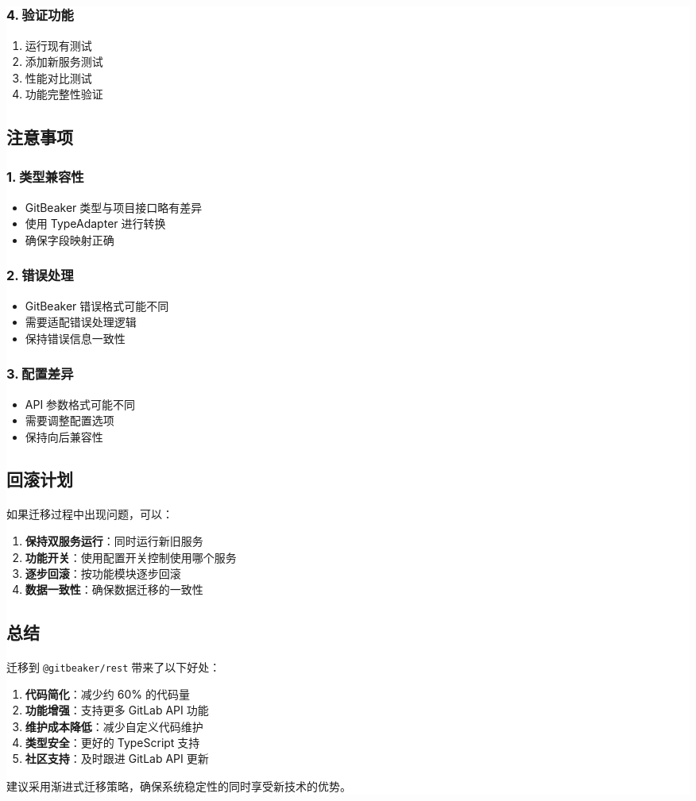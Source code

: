 ### 4. 验证功能
1. 运行现有测试
2. 添加新服务测试
3. 性能对比测试
4. 功能完整性验证

## 注意事项

### 1. 类型兼容性
- GitBeaker 类型与项目接口略有差异
- 使用 TypeAdapter 进行转换
- 确保字段映射正确

### 2. 错误处理
- GitBeaker 错误格式可能不同
- 需要适配错误处理逻辑
- 保持错误信息一致性

### 3. 配置差异
- API 参数格式可能不同
- 需要调整配置选项
- 保持向后兼容性

## 回滚计划

如果迁移过程中出现问题，可以：

1. **保持双服务运行**：同时运行新旧服务
2. **功能开关**：使用配置开关控制使用哪个服务
3. **逐步回滚**：按功能模块逐步回滚
4. **数据一致性**：确保数据迁移的一致性

## 总结

迁移到 `@gitbeaker/rest` 带来了以下好处：

1. **代码简化**：减少约 60% 的代码量
2. **功能增强**：支持更多 GitLab API 功能
3. **维护成本降低**：减少自定义代码维护
4. **类型安全**：更好的 TypeScript 支持
5. **社区支持**：及时跟进 GitLab API 更新

建议采用渐进式迁移策略，确保系统稳定性的同时享受新技术的优势。

